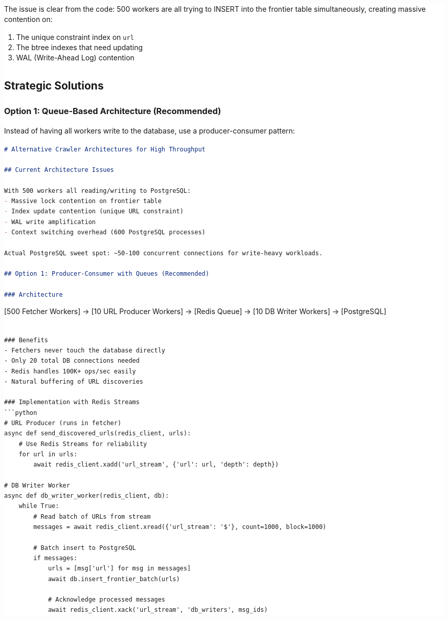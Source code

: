 The issue is clear from the code: 500 workers are all trying to INSERT into the frontier table simultaneously, creating massive contention on:
1. The unique constraint index on `url`
2. The btree indexes that need updating
3. WAL (Write-Ahead Log) contention

## Strategic Solutions

### Option 1: Queue-Based Architecture (Recommended)

Instead of having all workers write to the database, use a producer-consumer pattern:

```markdown
# Alternative Crawler Architectures for High Throughput

## Current Architecture Issues

With 500 workers all reading/writing to PostgreSQL:
- Massive lock contention on frontier table
- Index update contention (unique URL constraint)
- WAL write amplification
- Context switching overhead (600 PostgreSQL processes)

Actual PostgreSQL sweet spot: ~50-100 concurrent connections for write-heavy workloads.

## Option 1: Producer-Consumer with Queues (Recommended)

### Architecture
```
[500 Fetcher Workers] → [10 URL Producer Workers] → [Redis Queue] → [10 DB Writer Workers] → [PostgreSQL]
```

### Benefits
- Fetchers never touch the database directly
- Only 20 total DB connections needed
- Redis handles 100K+ ops/sec easily
- Natural buffering of URL discoveries

### Implementation with Redis Streams
```python
# URL Producer (runs in fetcher)
async def send_discovered_urls(redis_client, urls):
    # Use Redis Streams for reliability
    for url in urls:
        await redis_client.xadd('url_stream', {'url': url, 'depth': depth})

# DB Writer Worker
async def db_writer_worker(redis_client, db):
    while True:
        # Read batch of URLs from stream
        messages = await redis_client.xread({'url_stream': '$'}, count=1000, block=1000)
        
        # Batch insert to PostgreSQL
        if messages:
            urls = [msg['url'] for msg in messages]
            await db.insert_frontier_batch(urls)
            
            # Acknowledge processed messages
            await redis_client.xack('url_stream', 'db_writers', msg_ids)
```
